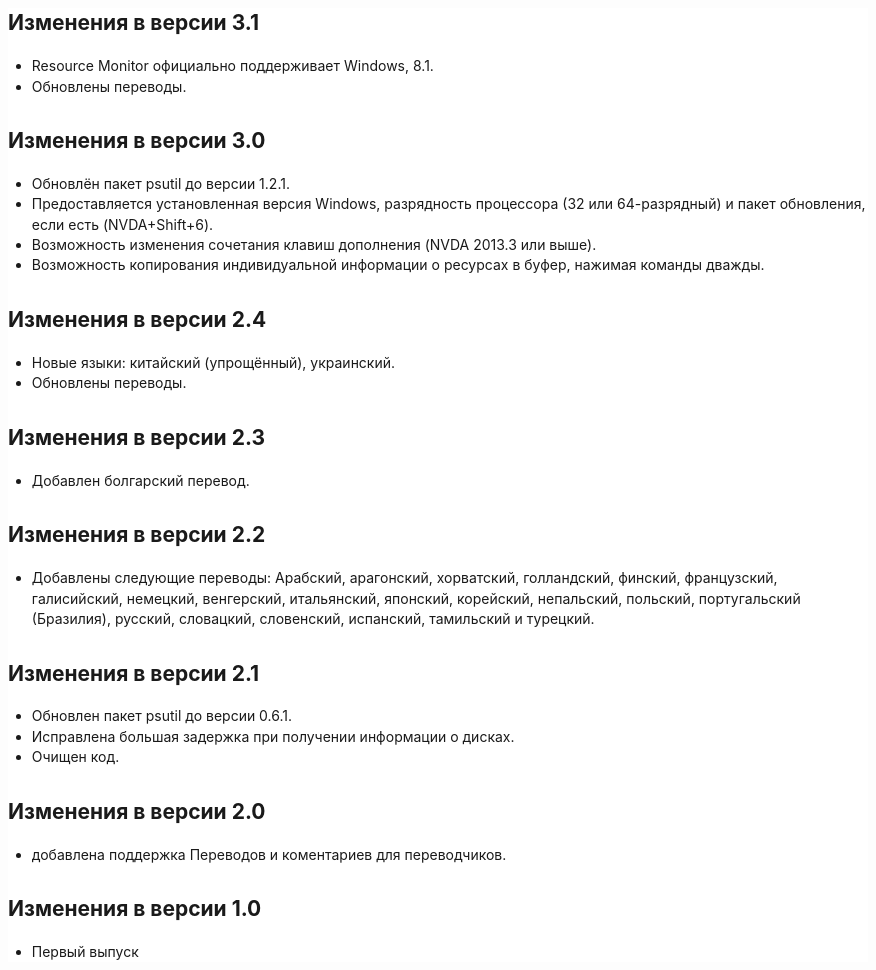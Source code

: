 ## Изменения в версии 3.1

* Resource Monitor официально поддерживает Windows, 8.1.
* Обновлены переводы.

## Изменения в версии 3.0

* Обновлён пакет psutil до версии 1.2.1.
* Предоставляется установленная версия Windows, разрядность процессора (32
  или 64-разрядный) и пакет обновления, если есть (NVDA+Shift+6).
* Возможность изменения сочетания клавиш дополнения (NVDA 2013.3 или выше).
* Возможность копирования индивидуальной информации о ресурсах в буфер,
  нажимая команды дважды.

## Изменения в версии 2.4

* Новые языки: китайский (упрощённый), украинский.
* Обновлены переводы.

## Изменения в версии 2.3

* Добавлен болгарский перевод.

## Изменения в версии 2.2

* Добавлены следующие переводы: Арабский, арагонский, хорватский,
  голландский, финский, французский, галисийский, немецкий, венгерский,
  итальянский, японский, корейский, непальский, польский, португальский
  (Бразилия), русский, словацкий, словенский, испанский, тамильский и
  турецкий.

## Изменения в версии 2.1

* Обновлен пакет psutil до версии 0.6.1.
* Исправлена ​​большая задержка при получении информации о дисках.
* Очищен код.

## Изменения в версии 2.0

* добавлена ​​поддержка Переводов и коментариев для переводчиков.

## Изменения в версии 1.0

* Первый выпуск

[1]: https://www.nvaccess.org/addonStore/legacy?file=resourceMonitor
